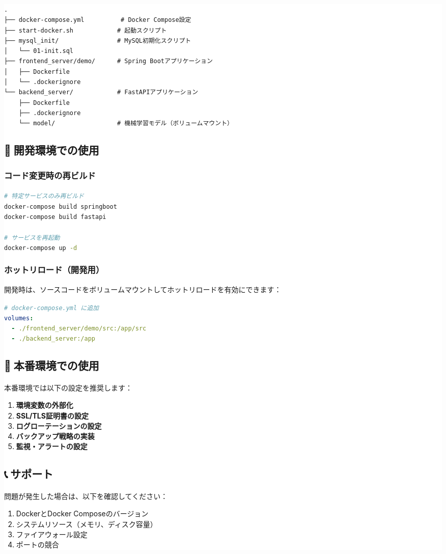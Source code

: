 ```
.
├── docker-compose.yml          # Docker Compose設定
├── start-docker.sh            # 起動スクリプト
├── mysql_init/                # MySQL初期化スクリプト
│   └── 01-init.sql
├── frontend_server/demo/      # Spring Bootアプリケーション
│   ├── Dockerfile
│   └── .dockerignore
└── backend_server/            # FastAPIアプリケーション
    ├── Dockerfile
    ├── .dockerignore
    └── model/                 # 機械学習モデル（ボリュームマウント）
```

## 🔄 開発環境での使用

### コード変更時の再ビルド
```bash
# 特定サービスのみ再ビルド
docker-compose build springboot
docker-compose build fastapi

# サービスを再起動
docker-compose up -d
```

### ホットリロード（開発用）
開発時は、ソースコードをボリュームマウントしてホットリロードを有効にできます：

```yaml
# docker-compose.yml に追加
volumes:
  - ./frontend_server/demo/src:/app/src
  - ./backend_server:/app
```

## 🚀 本番環境での使用

本番環境では以下の設定を推奨します：

1. **環境変数の外部化**
2. **SSL/TLS証明書の設定**
3. **ログローテーションの設定**
4. **バックアップ戦略の実装**
5. **監視・アラートの設定**

## 📞 サポート

問題が発生した場合は、以下を確認してください：

1. DockerとDocker Composeのバージョン
2. システムリソース（メモリ、ディスク容量）
3. ファイアウォール設定
4. ポートの競合
